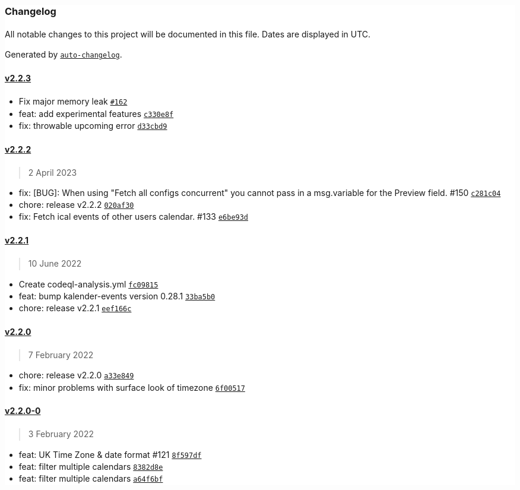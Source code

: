 ### Changelog

All notable changes to this project will be documented in this file. Dates are displayed in UTC.

Generated by [`auto-changelog`](https://github.com/CookPete/auto-changelog).

#### [v2.2.3](https://github.com/naimo84/node-red-contrib-ical-events/compare/v2.2.2...v2.2.3)

- Fix major memory leak [`#162`](https://github.com/naimo84/node-red-contrib-ical-events/pull/162)
- feat: add experimental features [`c330e8f`](https://github.com/naimo84/node-red-contrib-ical-events/commit/c330e8f1bc61a8181e342f2d4ae3c44d56502ffb)
- fix: throwable upcoming error [`d33cbd9`](https://github.com/naimo84/node-red-contrib-ical-events/commit/d33cbd97b1ef9e422ef95dab76d0e4782bb215f9)

#### [v2.2.2](https://github.com/naimo84/node-red-contrib-ical-events/compare/v2.2.1...v2.2.2)

> 2 April 2023

- fix: [BUG]: When using "Fetch all configs concurrent" you cannot pass in a msg.variable for the Preview field. #150 [`c281c04`](https://github.com/naimo84/node-red-contrib-ical-events/commit/c281c0446a07392932d223f33e93262874172ada)
- chore: release v2.2.2 [`020af30`](https://github.com/naimo84/node-red-contrib-ical-events/commit/020af300736302c20645881045c4441a87d2657b)
- fix: Fetch ical events of other users calendar. #133 [`e6be93d`](https://github.com/naimo84/node-red-contrib-ical-events/commit/e6be93dfd2c83c05d39663aaf663b4dc1855d20f)

#### [v2.2.1](https://github.com/naimo84/node-red-contrib-ical-events/compare/v2.2.0...v2.2.1)

> 10 June 2022

- Create codeql-analysis.yml [`fc09815`](https://github.com/naimo84/node-red-contrib-ical-events/commit/fc0981510f44c76c5a923c7e234f060d3a020c34)
- feat: bump kalender-events version 0.28.1 [`33ba5b0`](https://github.com/naimo84/node-red-contrib-ical-events/commit/33ba5b0e0dffcaa063b91e430af8ed208095aeeb)
- chore: release v2.2.1 [`eef166c`](https://github.com/naimo84/node-red-contrib-ical-events/commit/eef166c4b8a1d96f4def42a7093505168d4f71a2)

#### [v2.2.0](https://github.com/naimo84/node-red-contrib-ical-events/compare/v2.2.0-0...v2.2.0)

> 7 February 2022

- chore: release v2.2.0 [`a33e849`](https://github.com/naimo84/node-red-contrib-ical-events/commit/a33e849765668887f762ef8bdd60e8811edaab1e)
- fix: minor problems with surface look of timezone [`6f00517`](https://github.com/naimo84/node-red-contrib-ical-events/commit/6f005178a3a25645fd3ddfc3e67fd5b6f3dfef3b)

#### [v2.2.0-0](https://github.com/naimo84/node-red-contrib-ical-events/compare/v2.1.2...v2.2.0-0)

> 3 February 2022

- feat: UK Time Zone & date format #121 [`8f597df`](https://github.com/naimo84/node-red-contrib-ical-events/commit/8f597df8aa7e6f324c413287d279e31fa3219e1c)
- feat: filter multiple calendars [`8382d8e`](https://github.com/naimo84/node-red-contrib-ical-events/commit/8382d8e396aa6caf23dc7c50e7a5abd0adb1d470)
- feat: filter multiple calendars [`a64f6bf`](https://github.com/naimo84/node-red-contrib-ical-events/commit/a64f6bf79fc76a9aed1ee7202054c1ea507a7cbc)
